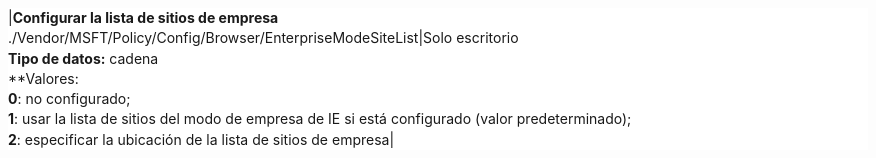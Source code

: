 |**Configurar la lista de sitios de empresa**<br>./Vendor/MSFT/Policy/Config/Browser/EnterpriseModeSiteList|Solo escritorio<br />**Tipo de datos:** cadena<br />**Valores:<br>**0**: no configurado; <br>**1**: usar la lista de sitios del modo de empresa de IE si está configurado (valor predeterminado); <br>**2**: especificar la ubicación de la lista de sitios de empresa|

